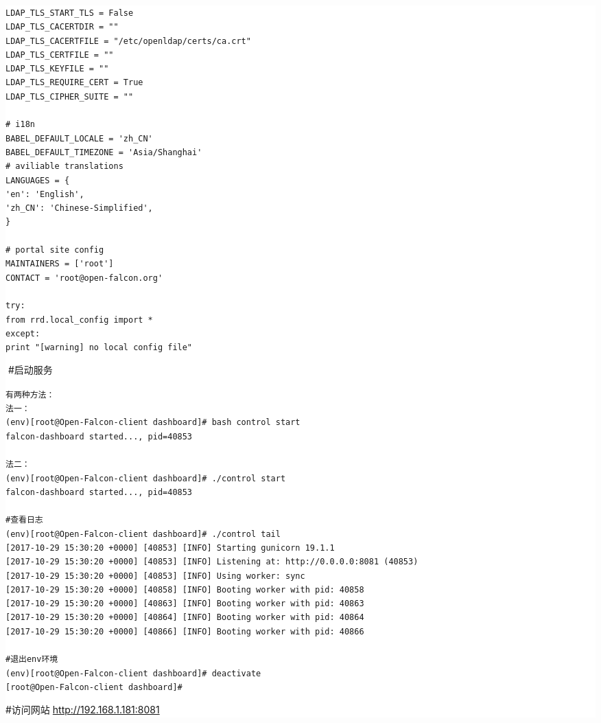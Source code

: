 ```brush:bash;gutter:false;">[root@Open-Falcon-client]#cd /home/work/open-falcon/dashboard/rrd
LDAP_TLS_START_TLS = False
LDAP_TLS_CACERTDIR = ""
LDAP_TLS_CACERTFILE = "/etc/openldap/certs/ca.crt"
LDAP_TLS_CERTFILE = ""
LDAP_TLS_KEYFILE = ""
LDAP_TLS_REQUIRE_CERT = True
LDAP_TLS_CIPHER_SUITE = ""

# i18n
BABEL_DEFAULT_LOCALE = 'zh_CN'
BABEL_DEFAULT_TIMEZONE = 'Asia/Shanghai'
# aviliable translations
LANGUAGES = {
'en': 'English',
'zh_CN': 'Chinese-Simplified',
}

# portal site config
MAINTAINERS = ['root']
CONTACT = 'root@open-falcon.org'

try:
from rrd.local_config import *
except:
print "[warning] no local config file"

```
&nbsp;#启动服务

```brush:bash;gutter:false;">#启动服务
有两种方法：
法一：
(env)[root@Open-Falcon-client dashboard]# bash control start
falcon-dashboard started..., pid=40853

法二：
(env)[root@Open-Falcon-client dashboard]# ./control start
falcon-dashboard started..., pid=40853

#查看日志
(env)[root@Open-Falcon-client dashboard]# ./control tail
[2017-10-29 15:30:20 +0000] [40853] [INFO] Starting gunicorn 19.1.1
[2017-10-29 15:30:20 +0000] [40853] [INFO] Listening at: http://0.0.0.0:8081 (40853)
[2017-10-29 15:30:20 +0000] [40853] [INFO] Using worker: sync
[2017-10-29 15:30:20 +0000] [40858] [INFO] Booting worker with pid: 40858
[2017-10-29 15:30:20 +0000] [40863] [INFO] Booting worker with pid: 40863
[2017-10-29 15:30:20 +0000] [40864] [INFO] Booting worker with pid: 40864
[2017-10-29 15:30:20 +0000] [40866] [INFO] Booting worker with pid: 40866

#退出env环境
(env)[root@Open-Falcon-client dashboard]# deactivate
[root@Open-Falcon-client dashboard]# 
```
#访问网站
http://192.168.1.181:8081
